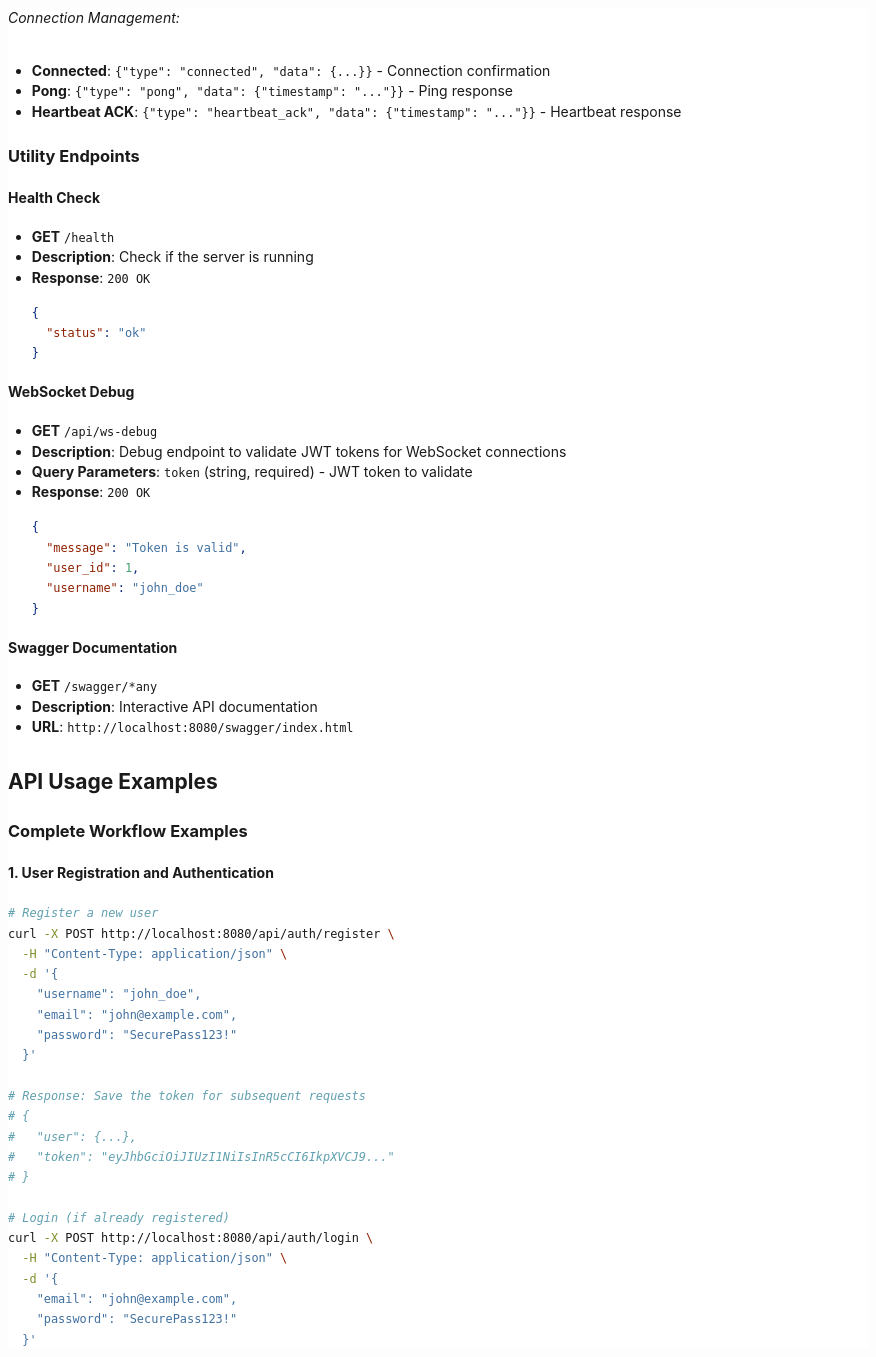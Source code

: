 ###### Connection Management:
- **Connected**: `{"type": "connected", "data": {...}}` - Connection confirmation
- **Pong**: `{"type": "pong", "data": {"timestamp": "..."}}` - Ping response
- **Heartbeat ACK**: `{"type": "heartbeat_ack", "data": {"timestamp": "..."}}` - Heartbeat response

### Utility Endpoints

#### Health Check
- **GET** `/health`
- **Description**: Check if the server is running
- **Response**: `200 OK`
  ```json
  {
    "status": "ok"
  }
  ```

#### WebSocket Debug
- **GET** `/api/ws-debug`
- **Description**: Debug endpoint to validate JWT tokens for WebSocket connections
- **Query Parameters**: `token` (string, required) - JWT token to validate
- **Response**: `200 OK`
  ```json
  {
    "message": "Token is valid",
    "user_id": 1,
    "username": "john_doe"
  }
  ```

#### Swagger Documentation
- **GET** `/swagger/*any`
- **Description**: Interactive API documentation
- **URL**: `http://localhost:8080/swagger/index.html`

## API Usage Examples

### Complete Workflow Examples

#### 1. User Registration and Authentication

```bash
# Register a new user
curl -X POST http://localhost:8080/api/auth/register \
  -H "Content-Type: application/json" \
  -d '{
    "username": "john_doe",
    "email": "john@example.com",
    "password": "SecurePass123!"
  }'

# Response: Save the token for subsequent requests
# {
#   "user": {...},
#   "token": "eyJhbGciOiJIUzI1NiIsInR5cCI6IkpXVCJ9..."
# }

# Login (if already registered)
curl -X POST http://localhost:8080/api/auth/login \
  -H "Content-Type: application/json" \
  -d '{
    "email": "john@example.com",
    "password": "SecurePass123!"
  }'
```